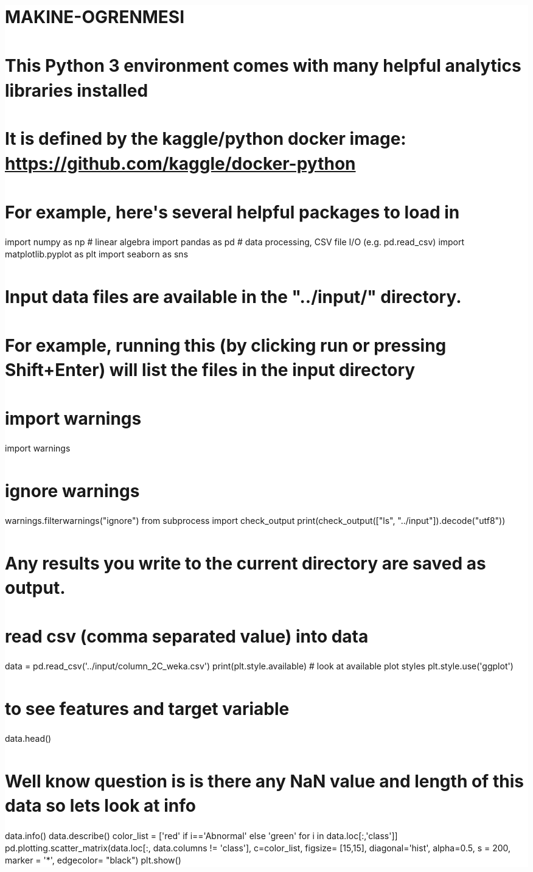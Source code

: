 # MAKINE-OGRENMESI


# This Python 3 environment comes with many helpful analytics libraries installed
# It is defined by the kaggle/python docker image: https://github.com/kaggle/docker-python
# For example, here's several helpful packages to load in 

import numpy as np # linear algebra
import pandas as pd # data processing, CSV file I/O (e.g. pd.read_csv)
import matplotlib.pyplot as plt
import seaborn as sns
# Input data files are available in the "../input/" directory.
# For example, running this (by clicking run or pressing Shift+Enter) will list the files in the input directory
# import warnings
import warnings
# ignore warnings
warnings.filterwarnings("ignore")
from subprocess import check_output
print(check_output(["ls", "../input"]).decode("utf8"))

# Any results you write to the current directory are saved as output.
# read csv (comma separated value) into data
data = pd.read_csv('../input/column_2C_weka.csv')
print(plt.style.available) # look at available plot styles
plt.style.use('ggplot')
# to see features and target variable
data.head()
# Well know question is is there any NaN value and length of this data so lets look at info
data.info()
data.describe()
color_list = ['red' if i=='Abnormal' else 'green' for i in data.loc[:,'class']]
pd.plotting.scatter_matrix(data.loc[:, data.columns != 'class'],
                                       c=color_list,
                                       figsize= [15,15],
                                       diagonal='hist',
                                       alpha=0.5,
                                       s = 200,
                                       marker = '*',
                                       edgecolor= "black")
plt.show()